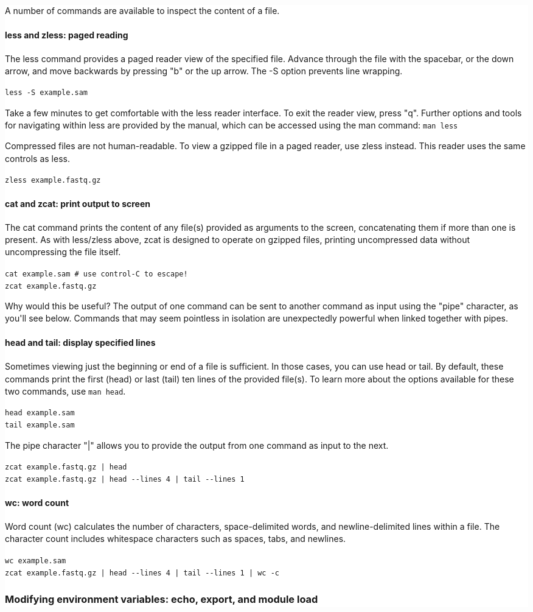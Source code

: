 A number of commands are available to inspect the content of a file.

#### less and zless: paged reading

The less command provides a paged reader view of the specified file. Advance through the file with the spacebar, or the down arrow, and move backwards by pressing "b" or the up arrow. The -S option prevents line wrapping.

    less -S example.sam

Take a few minutes to get comfortable with the less reader interface. To exit the reader view, press "q". Further options and tools for navigating within less are provided by the manual, which can be accessed using the man command: `man less`

Compressed files are not human-readable. To view a gzipped file in a paged reader, use zless instead. This reader uses the same controls as less.

    zless example.fastq.gz

#### cat and zcat: print output to screen

The cat command prints the content of any file(s) provided as arguments to the screen, concatenating them if more than one is present. As with less/zless above, zcat is designed to operate on gzipped files, printing uncompressed data without uncompressing the file itself.

    cat example.sam # use control-C to escape!
    zcat example.fastq.gz

Why would this be useful? The output of one command can be sent to another command as input using the "pipe" character, as you'll see below. Commands that may seem pointless in isolation are unexpectedly powerful when linked together with pipes.

#### head and tail: display specified lines

Sometimes viewing just the beginning or end of a file is sufficient. In those cases, you can use head or tail. By default, these commands print the first (head) or last (tail) ten lines of the provided file(s). To learn more about the options available for these two commands, use `man head`.

    head example.sam
    tail example.sam

The pipe character "\|" allows you to provide the output from one command as input to the next.

    zcat example.fastq.gz | head
    zcat example.fastq.gz | head --lines 4 | tail --lines 1

#### wc: word count

Word count (wc) calculates the number of characters, space-delimited words, and newline-delimited lines within a file. The character count includes whitespace characters such as spaces, tabs, and newlines.

    wc example.sam
    zcat example.fastq.gz | head --lines 4 | tail --lines 1 | wc -c

### Modifying environment variables: echo, export, and module load
